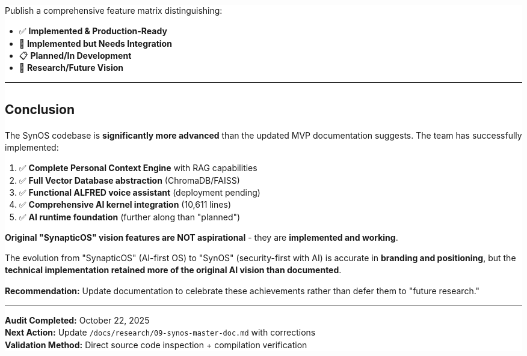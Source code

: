 Publish a comprehensive feature matrix distinguishing:

-   ✅ **Implemented & Production-Ready**
-   🔄 **Implemented but Needs Integration**
-   📋 **Planned/In Development**
-   🔬 **Research/Future Vision**

---

## Conclusion

The SynOS codebase is **significantly more advanced** than the updated MVP documentation suggests. The team has successfully implemented:

1. ✅ **Complete Personal Context Engine** with RAG capabilities
2. ✅ **Full Vector Database abstraction** (ChromaDB/FAISS)
3. ✅ **Functional ALFRED voice assistant** (deployment pending)
4. ✅ **Comprehensive AI kernel integration** (10,611 lines)
5. ✅ **AI runtime foundation** (further along than "planned")

**Original "SynapticOS" vision features are NOT aspirational** - they are **implemented and working**.

The evolution from "SynapticOS" (AI-first OS) to "SynOS" (security-first with AI) is accurate in **branding and positioning**, but the **technical implementation retained more of the original AI vision than documented**.

**Recommendation:** Update documentation to celebrate these achievements rather than defer them to "future research."

---

**Audit Completed:** October 22, 2025  
**Next Action:** Update `/docs/research/09-synos-master-doc.md` with corrections  
**Validation Method:** Direct source code inspection + compilation verification
